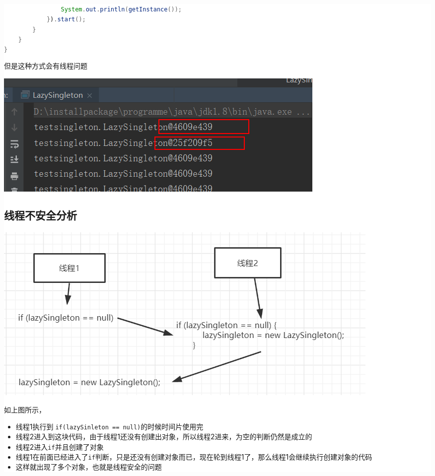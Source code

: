 ```java
                System.out.println(getInstance());
            }).start();
        }
    }
}
```

但是这种方式会有线程问题

![image-20200427223314728](./多线程下的七种单例模式/image-20200427223314728.png)



## 线程不安全分析

![image-20200427234805848](./多线程下的七种单例模式/image-20200427234805848.png)

如上图所示，

* 线程1执行到 `if(lazySinleton == null)`的时候时间片使用完
* 线程2进入到这块代码，由于线程1还没有创建出对象，所以线程2进来，为空的判断仍然是成立的
* 线程2进入`if`并且创建了对象
* 线程1在前面已经进入了`if`判断，只是还没有创建对象而已，现在轮到线程1了，那么线程1会继续执行创建对象的代码
* 这样就出现了多个对象，也就是线程安全的问题

